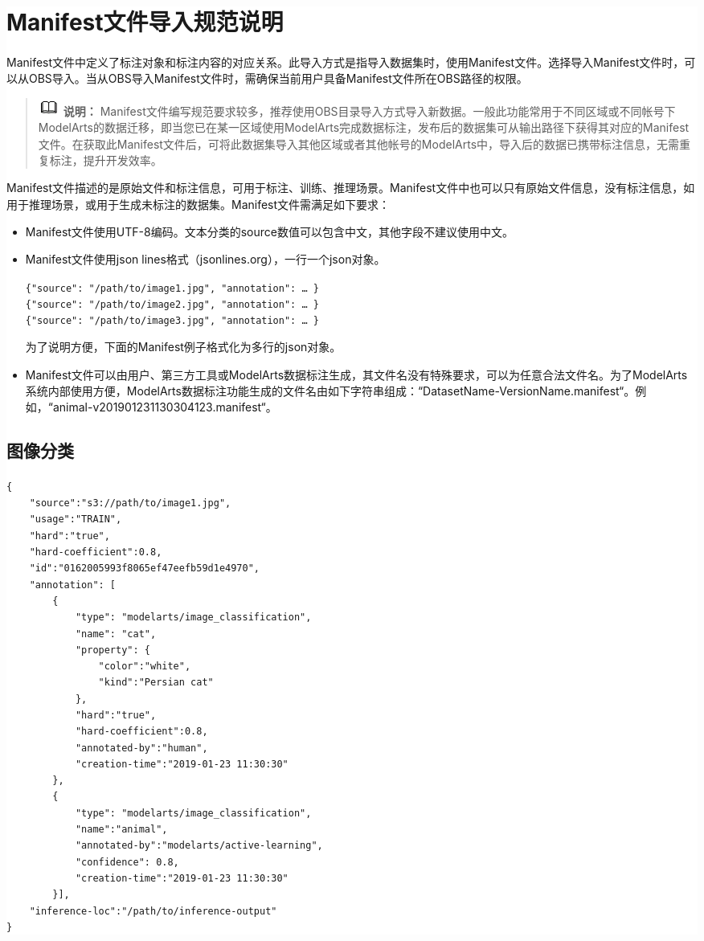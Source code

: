 # Manifest文件导入规范说明<a name="modelarts_23_0009"></a>

Manifest文件中定义了标注对象和标注内容的对应关系。此导入方式是指导入数据集时，使用Manifest文件。选择导入Manifest文件时，可以从OBS导入。当从OBS导入Manifest文件时，需确保当前用户具备Manifest文件所在OBS路径的权限。

>![](public_sys-resources/icon-note.gif) **说明：** 
>Manifest文件编写规范要求较多，推荐使用OBS目录导入方式导入新数据。一般此功能常用于不同区域或不同帐号下ModelArts的数据迁移，即当您已在某一区域使用ModelArts完成数据标注，发布后的数据集可从输出路径下获得其对应的Manifest文件。在获取此Manifest文件后，可将此数据集导入其他区域或者其他帐号的ModelArts中，导入后的数据已携带标注信息，无需重复标注，提升开发效率。

Manifest文件描述的是原始文件和标注信息，可用于标注、训练、推理场景。Manifest文件中也可以只有原始文件信息，没有标注信息，如用于推理场景，或用于生成未标注的数据集。Manifest文件需满足如下要求：

-   Manifest文件使用UTF-8编码。文本分类的source数值可以包含中文，其他字段不建议使用中文。
-   Manifest文件使用json lines格式（jsonlines.org），一行一个json对象。

    ```
    {"source": "/path/to/image1.jpg", "annotation": … }
    {"source": "/path/to/image2.jpg", "annotation": … }
    {"source": "/path/to/image3.jpg", "annotation": … }
    ```

    为了说明方便，下面的Manifest例子格式化为多行的json对象。

-   Manifest文件可以由用户、第三方工具或ModelArts数据标注生成，其文件名没有特殊要求，可以为任意合法文件名。为了ModelArts系统内部使用方便，ModelArts数据标注功能生成的文件名由如下字符串组成：“DatasetName-VersionName.manifest“。例如，“animal-v201901231130304123.manifest“。

## 图像分类<a name="section260132417144"></a>

```
{
    "source":"s3://path/to/image1.jpg",
    "usage":"TRAIN",
    "hard":"true",
    "hard-coefficient":0.8,
    "id":"0162005993f8065ef47eefb59d1e4970",
    "annotation": [
        {
            "type": "modelarts/image_classification",
            "name": "cat",
            "property": {
                "color":"white",
                "kind":"Persian cat"            
            },
            "hard":"true",
            "hard-coefficient":0.8,
            "annotated-by":"human",
            "creation-time":"2019-01-23 11:30:30"        
        },
        {
            "type": "modelarts/image_classification",
            "name":"animal",
            "annotated-by":"modelarts/active-learning",
            "confidence": 0.8,
            "creation-time":"2019-01-23 11:30:30"        
        }],
    "inference-loc":"/path/to/inference-output"
}

```
